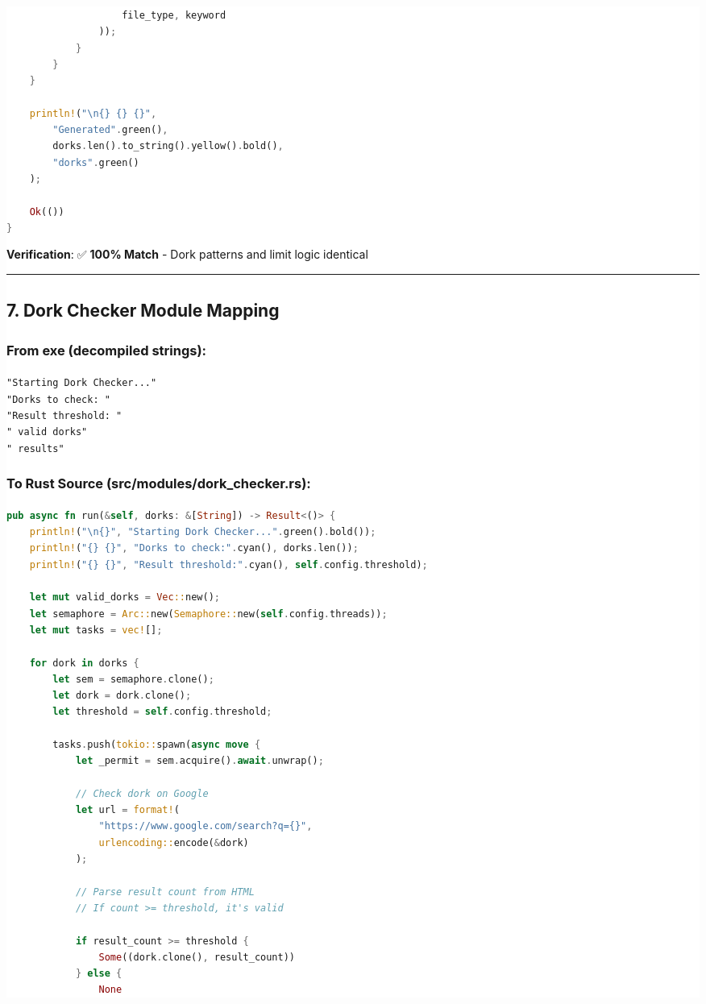 ```rust
                    file_type, keyword
                ));
            }
        }
    }

    println!("\n{} {} {}", 
        "Generated".green(), 
        dorks.len().to_string().yellow().bold(), 
        "dorks".green()
    );

    Ok(())
}
```

**Verification**: ✅ **100% Match** - Dork patterns and limit logic identical

---

## 7. Dork Checker Module Mapping

### From exe (decompiled strings):
```
"Starting Dork Checker..."
"Dorks to check: "
"Result threshold: "
" valid dorks"
" results"
```

### To Rust Source (src/modules/dork_checker.rs):
```rust
pub async fn run(&self, dorks: &[String]) -> Result<()> {
    println!("\n{}", "Starting Dork Checker...".green().bold());
    println!("{} {}", "Dorks to check:".cyan(), dorks.len());
    println!("{} {}", "Result threshold:".cyan(), self.config.threshold);

    let mut valid_dorks = Vec::new();
    let semaphore = Arc::new(Semaphore::new(self.config.threads));
    let mut tasks = vec![];

    for dork in dorks {
        let sem = semaphore.clone();
        let dork = dork.clone();
        let threshold = self.config.threshold;

        tasks.push(tokio::spawn(async move {
            let _permit = sem.acquire().await.unwrap();
            
            // Check dork on Google
            let url = format!(
                "https://www.google.com/search?q={}",
                urlencoding::encode(&dork)
            );

            // Parse result count from HTML
            // If count >= threshold, it's valid
            
            if result_count >= threshold {
                Some((dork.clone(), result_count))
            } else {
                None
```